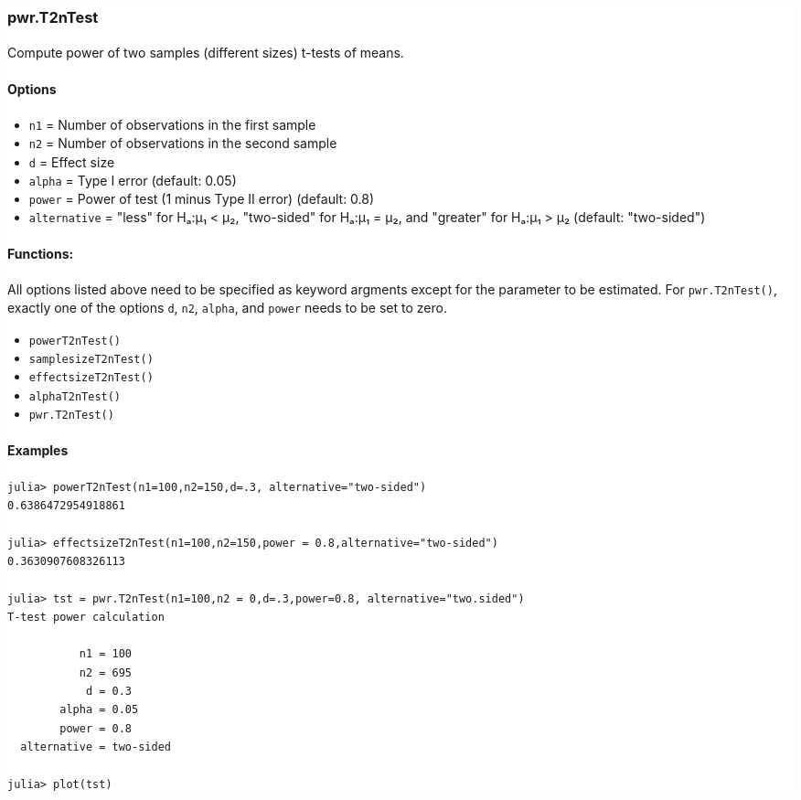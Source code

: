 ### pwr.T2nTest

Compute power of two samples (different sizes) t-tests of means.

#### Options

- `n1` = Number of observations in the first sample
- `n2` = Number of observations in the second sample
- `d` = Effect size
- `alpha` = Type I error (default: 0.05)
- `power` = Power of test (1 minus Type II error) (default: 0.8)
- `alternative` = "less" for Hₐ:μ₁ < μ₂, "two-sided" for Hₐ:μ₁ = μ₂, and "greater" for Hₐ:μ₁ > μ₂ (default: "two-sided")

#### Functions:

All options listed above need to be specified as keyword argments except for the parameter to be estimated.
For `pwr.T2nTest()`, exactly one of the options `d`, `n2`, `alpha`, and `power` needs to be set to zero.

- `powerT2nTest()`
- `samplesizeT2nTest()`
- `effectsizeT2nTest()`
- `alphaT2nTest()`
- `pwr.T2nTest()`

#### Examples

```jldoctest
julia> powerT2nTest(n1=100,n2=150,d=.3, alternative="two-sided")
0.6386472954918861

julia> effectsizeT2nTest(n1=100,n2=150,power = 0.8,alternative="two-sided")
0.3630907608326113

julia> tst = pwr.T2nTest(n1=100,n2 = 0,d=.3,power=0.8, alternative="two.sided")
T-test power calculation

           n1 = 100
           n2 = 695
            d = 0.3
        alpha = 0.05
        power = 0.8
  alternative = two-sided

julia> plot(tst)
```